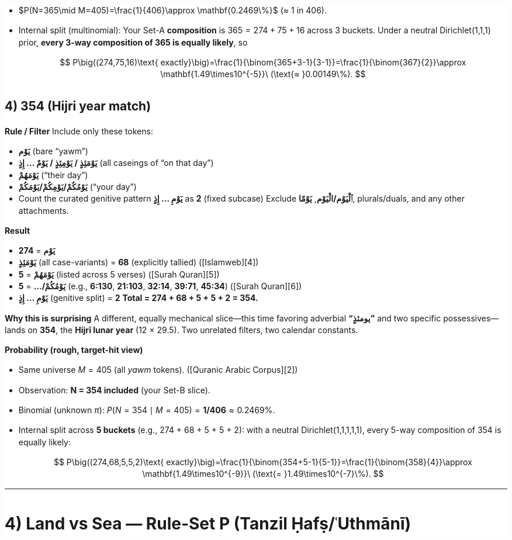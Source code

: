   - $P(N=365\mid M=405)=\frac{1}{406}\approx \mathbf{0.2469\%}$ (≈ 1 in 406).

- Internal split (multinomial): Your Set-A **composition** is $365=274+75+16$ across 3 buckets. Under a neutral Dirichlet(1,1,1) prior, **every 3-way composition of 365 is equally likely**, so

  $$
  P\big((274,75,16)\text{ exactly}\big)=\frac{1}{\binom{365+3-1}{3-1}}=\frac{1}{\binom{367}{2}}\approx \mathbf{1.49\times10^{-5}}\ (\text{≈ }0.00149\%).
  $$

## 4) **354** (Hijri year match)

**Rule / Filter**
Include only these tokens:

- **يَوْم** (bare “yawm”)
- **يَوْمَئِذٍ / يَوْمِئِذٍ / يَوْمٌ … إِذٍ** (all caseings of “on that day”)
- **يَوْمَهُمْ** (“their day”)
- **يَوْمُكُمْ/يَوْمِكُمْ/يَوْمَكُمْ** (“your day”)
- Count the curated genitive pattern **يَوْمِ … إِذٍ** as **2** (fixed subcase)
  Exclude **ٱلْيَوْم/الْيَوْم**, **يَوْمًا**, plurals/duals, and any other attachments.

**Result**

- **يَوْم** = **274**
- **يَوْمَئِذٍ** (all case-variants) = **68** (explicitly tallied) ([Islamweb][4])
- **يَوْمَهُمْ** = **5** (listed across 5 verses) ([Surah Quran][5])
- **يَوْمُكُمْ/…** = **5** (e.g., **6:130**, **21:103**, **32:14**, **39:71**, **45:34**) ([Surah Quran][6])
- **يَوْمِ … إِذٍ** (genitive split) = **2**
  **Total = 274 + 68 + 5 + 5 + 2 = 354.**

**Why this is surprising**
A different, equally mechanical slice—this time favoring adverbial **“يومئذٍ”** and two specific possessives—lands on **354**, the **Hijrī lunar year** (12 × 29.5). Two unrelated filters, two calendar constants.

**Probability (rough, target-hit view)**

- Same universe $M=405$ (all _yawm_ tokens). ([Quranic Arabic Corpus][2])

- Observation: **N = 354 included** (your Set-B slice).

- Binomial (unknown $\pi$):
  $P(N=354\mid M=405)=\mathbf{1/406}\approx 0.2469\%$.

- Internal split across **5 buckets** (e.g., 274 + 68 + 5 + 5 + 2): with a neutral Dirichlet(1,1,1,1,1), every 5-way composition of 354 is equally likely:

  $$
  P\big((274,68,5,5,2)\text{ exactly}\big)=\frac{1}{\binom{354+5-1}{5-1}}=\frac{1}{\binom{358}{4}}\approx \mathbf{1.49\times10^{-9}}\ (\text{= }1.49\times10^{-7}\%).
  $$

---

# 4) **Land vs Sea** — Rule-Set **P** (Tanzil Ḥafṣ/ʿUthmānī)
